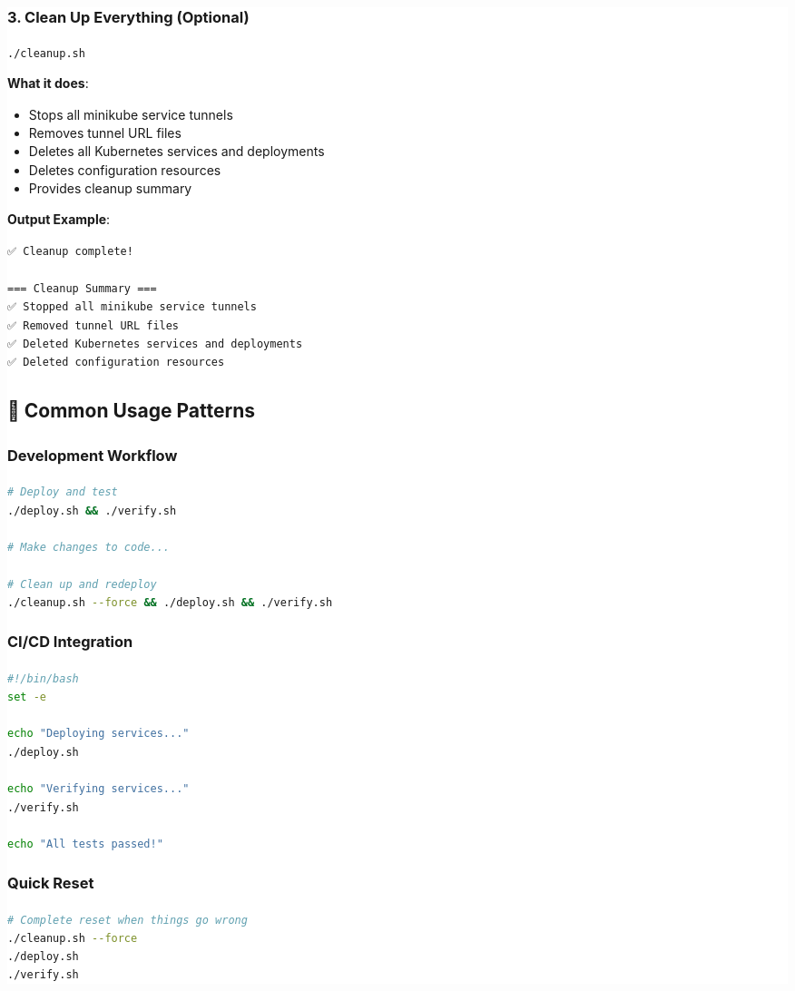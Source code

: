 ### 3. Clean Up Everything (Optional)
```bash
./cleanup.sh
```
**What it does**:
- Stops all minikube service tunnels
- Removes tunnel URL files
- Deletes all Kubernetes services and deployments
- Deletes configuration resources
- Provides cleanup summary

**Output Example**:
```
✅ Cleanup complete!

=== Cleanup Summary ===
✅ Stopped all minikube service tunnels
✅ Removed tunnel URL files
✅ Deleted Kubernetes services and deployments
✅ Deleted configuration resources
```

## 🔄 Common Usage Patterns

### Development Workflow
```bash
# Deploy and test
./deploy.sh && ./verify.sh

# Make changes to code...

# Clean up and redeploy
./cleanup.sh --force && ./deploy.sh && ./verify.sh
```

### CI/CD Integration
```bash
#!/bin/bash
set -e

echo "Deploying services..."
./deploy.sh

echo "Verifying services..."
./verify.sh

echo "All tests passed!"
```

### Quick Reset
```bash
# Complete reset when things go wrong
./cleanup.sh --force
./deploy.sh
./verify.sh
```

